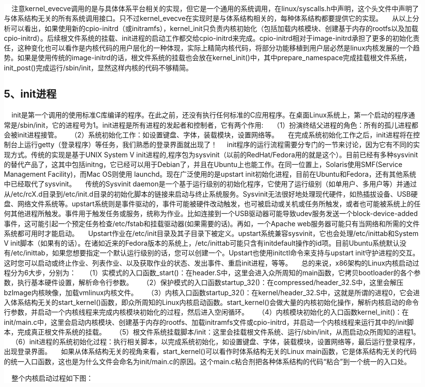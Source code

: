     注意kernel_evecve调用的是与具体体系平台相关的实现，但它是一个通用的系统调用，在linux/syscalls.h中声明，这个头文件中声明了与体系结构无关的所有系统调用接口。只不过kernel_evecve在实现时是与体系结构相关的，每种体系结构都要提供它的实现。
    从以上分析可以看出，如果使用新的cpio-initrd（或initramfs），kernel_init只负责内核初始化（包括加载内核模块、创建基于内存的rootfs以及加载cpio-initrd）。后续根文件系统的挂载、init进程的启动工作都交给cpio-initrd来完成。cpio-initrd相对于image-initrd承担了更多的初始化责任，这种变化也可以看作是内核代码的用户层化的一种体现，实际上精简内核代码，将部分功能移植到用户层必然是linux内核发展的一个趋势。如果是使用传统的image-initrd的话，根文件系统的挂载也会放在kernel_init()中，其中prepare_namespace完成挂载根文件系统，init_post()完成运行/sbin/init，显然这样内核的代码不够精简。    

## 5、init进程

    init是第一个调用的使用标准C库编译的程序。在此之前，还没有执行任何标准的C应用程序。在桌面Linux系统上，第一个启动的程序通常是/sbin/init，它的进程号为1。init进程是所有进程的发起者和控制者，它有两个作用:
    （1）扮演终结父进程的角色：所有的孤儿进程都会被init进程接管。
    （2）系统初始化工作：如设置键盘、字体，装载模块，设置网络等。
    在完成系统初始化工作之后，init进程将在控制台上运行getty（登录程序）等任务，我们熟悉的登录界面就出现了！
    init程序的运行流程需要分专门的一节来讨论，因为它有不同的实现方式。传统的实现是基于UNIX System V init进程的,程序包为sysvinit（以前的RedHat/Fedora用的就是这个）。目前已经有多种sysvinit的替代产品了，这其中包括initng，它已经可以用于Debian了，并且在Ubuntu上也能工作。在同一位置上，Solaris使用SMF(Service Management Facility)，而Mac OS则使用 launchd。现在广泛使用的是upstart init初始化进程，目前在Ubuntu和Fedora，还有其他系统中已经取代了sysvinit。
    传统的Sysvinit daemon是一个基于运行级别的初始化程序，它使用了运行级别（如单用户、多用户等）并通过从/etc/rcX.d目录到/etc/init.d目录的初始化脚本的链接来启动与终止系统服务。Sysvinit无法很好地处理现代硬件，如热插拔设备、USB硬盘、网络文件系统等。upstart系统则是事件驱动的，事件可能被硬件改动触发，也可被启动或关机或任务所触发，或者也可能被系统上的任何其他进程所触发。事件用于触发任务或服务，统称为作业。比如连接到一个USB驱动器可能导致udev服务发送一个block-device-added事件，这可能引起一个预定任务检查/etc/fstab和挂载驱动器(如果需要的话)。再如，一个Apache web服务器可能只有当网络和所需的文件系统都可用时才能启动。
    Upstart作业在/etc/init目录及其子目录下被定义。upstart系统兼容sysvinit，它也会处理/etc/inittab和System V init脚本（如果有的话）。在诸如近来的Fedora版本的系统上，/etc/inittab可能只含有initdefault操作的id项。目前Ubuntu系统默认没有/etc/inittab，如果您想要指定一个默认运行级别的话，您可以创建一个。Upstart也使用initctl命令来支持与upstart init守护进程的交互。这时您可以启动或终止作业、列表作业、以及获取作业的状态、发出事件、重启init进程，等等。
    总的来说，x86架构的Linux内核启动过程分为6大步，分别为：
    （1）实模式的入口函数_start()：在header.S中，这里会进入众所周知的main函数，它拷贝bootloader的各个参数，执行基本硬件设置，解析命令行参数。
    （2）保护模式的入口函数startup_32()：在compressed/header_32.S中，这里会解压bzImage内核映像，加载vmlinux内核文件。
    （3）内核入口函数startup_32()：在kernel/header_32.S中，这就是所谓的进程0，它会进入体系结构无关的start_kernel()函数，即众所周知的Linux内核启动函数。start_kernel()会做大量的内核初始化操作，解析内核启动的命令行参数，并启动一个内核线程来完成内核模块初始化的过程，然后进入空闲循环。
    （4）内核模块初始化的入口函数kernel_init()：在init/main.c中，这里会启动内核模块、创建基于内存的rootfs、加载initramfs文件或cpio-initrd，并启动一个内核线程来运行其中的/init脚本，完成真正根文件系统的挂载。
    （5）根文件系统挂载脚本/init：这里会挂载根文件系统、运行/sbin/init，从而启动众所周知的进程1。
    （6）init进程的系统初始化过程：执行相关脚本，以完成系统初始化，如设置键盘、字体，装载模块，设置网络等，最后运行登录程序，出现登录界面。
    如果从体系结构无关的视角来看，start_kernel()可以看作时体系结构无关的Linux main函数，它是体系结构无关的代码的统一入口函数，这也是为什么文件会命名为init/main.c的原因。这个main.c粘合剂把各种体系结构的代码“粘合”到一个统一的入口处。

    整个内核启动过程如下图：
